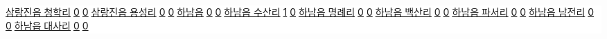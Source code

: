 
  <tr class="item">
    <td><a href="경상남도밀양시삼랑진읍청학리">삼랑진읍 청학리</a></td>
    <td><a href="경상남도밀양시삼랑진읍청학리">0</a></td>
    <td><a href="경상남도밀양시삼랑진읍청학리">0</a></td>
  </tr>
    

  <tr class="item">
    <td><a href="경상남도밀양시삼랑진읍용성리">삼랑진읍 용성리</a></td>
    <td><a href="경상남도밀양시삼랑진읍용성리">0</a></td>
    <td><a href="경상남도밀양시삼랑진읍용성리">0</a></td>
  </tr>
    

  <tr class="item">
    <td><a href="경상남도밀양시하남읍">하남읍</a></td>
    <td><a href="경상남도밀양시하남읍">0</a></td>
    <td><a href="경상남도밀양시하남읍">0</a></td>
  </tr>
    

  <tr class="item">
    <td><a href="경상남도밀양시하남읍수산리">하남읍 수산리</a></td>
    <td><a href="경상남도밀양시하남읍수산리">1</a></td>
    <td><a href="경상남도밀양시하남읍수산리">0</a></td>
  </tr>
    

  <tr class="item">
    <td><a href="경상남도밀양시하남읍명례리">하남읍 명례리</a></td>
    <td><a href="경상남도밀양시하남읍명례리">0</a></td>
    <td><a href="경상남도밀양시하남읍명례리">0</a></td>
  </tr>
    

  <tr class="item">
    <td><a href="경상남도밀양시하남읍백산리">하남읍 백산리</a></td>
    <td><a href="경상남도밀양시하남읍백산리">0</a></td>
    <td><a href="경상남도밀양시하남읍백산리">0</a></td>
  </tr>
    

  <tr class="item">
    <td><a href="경상남도밀양시하남읍파서리">하남읍 파서리</a></td>
    <td><a href="경상남도밀양시하남읍파서리">0</a></td>
    <td><a href="경상남도밀양시하남읍파서리">0</a></td>
  </tr>
    

  <tr class="item">
    <td><a href="경상남도밀양시하남읍남전리">하남읍 남전리</a></td>
    <td><a href="경상남도밀양시하남읍남전리">0</a></td>
    <td><a href="경상남도밀양시하남읍남전리">0</a></td>
  </tr>
    

  <tr class="item">
    <td><a href="경상남도밀양시하남읍대사리">하남읍 대사리</a></td>
    <td><a href="경상남도밀양시하남읍대사리">0</a></td>
    <td><a href="경상남도밀양시하남읍대사리">0</a></td>
  </tr>
    